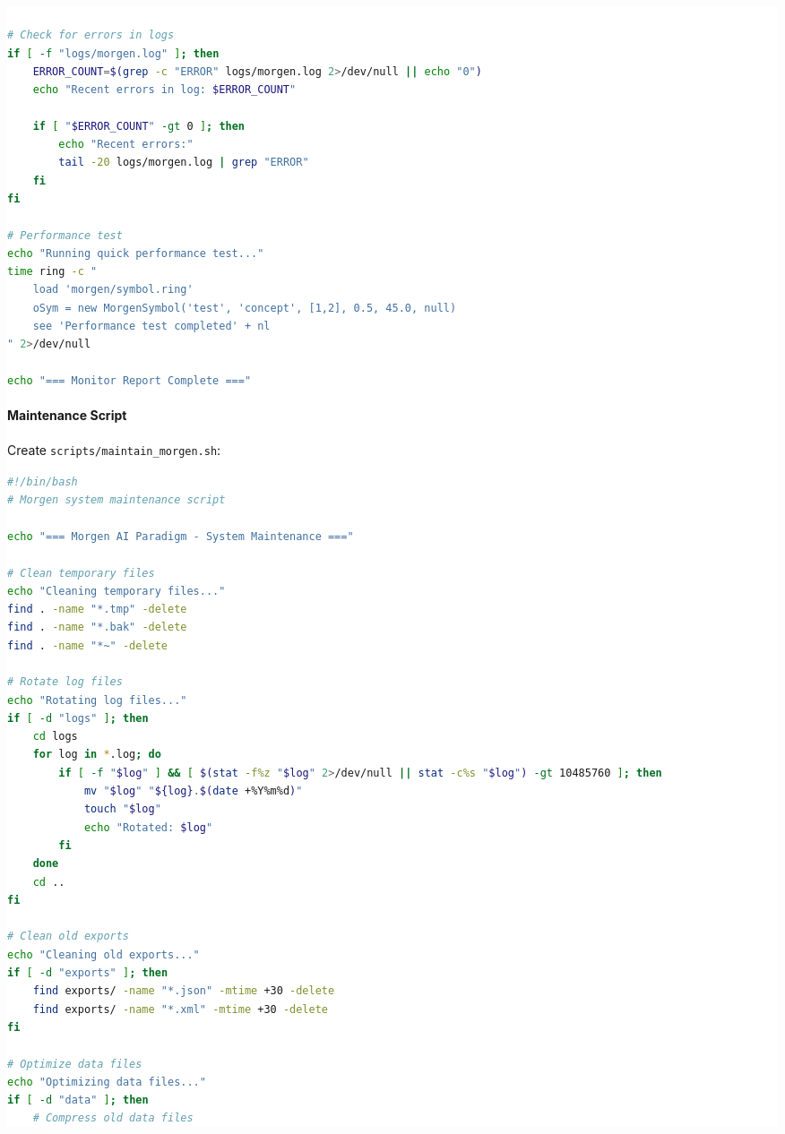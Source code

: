 ```bash

# Check for errors in logs
if [ -f "logs/morgen.log" ]; then
    ERROR_COUNT=$(grep -c "ERROR" logs/morgen.log 2>/dev/null || echo "0")
    echo "Recent errors in log: $ERROR_COUNT"

    if [ "$ERROR_COUNT" -gt 0 ]; then
        echo "Recent errors:"
        tail -20 logs/morgen.log | grep "ERROR"
    fi
fi

# Performance test
echo "Running quick performance test..."
time ring -c "
    load 'morgen/symbol.ring'
    oSym = new MorgenSymbol('test', 'concept', [1,2], 0.5, 45.0, null)
    see 'Performance test completed' + nl
" 2>/dev/null

echo "=== Monitor Report Complete ==="
```

#### Maintenance Script
Create `scripts/maintain_morgen.sh`:
```bash
#!/bin/bash
# Morgen system maintenance script

echo "=== Morgen AI Paradigm - System Maintenance ==="

# Clean temporary files
echo "Cleaning temporary files..."
find . -name "*.tmp" -delete
find . -name "*.bak" -delete
find . -name "*~" -delete

# Rotate log files
echo "Rotating log files..."
if [ -d "logs" ]; then
    cd logs
    for log in *.log; do
        if [ -f "$log" ] && [ $(stat -f%z "$log" 2>/dev/null || stat -c%s "$log") -gt 10485760 ]; then
            mv "$log" "${log}.$(date +%Y%m%d)"
            touch "$log"
            echo "Rotated: $log"
        fi
    done
    cd ..
fi

# Clean old exports
echo "Cleaning old exports..."
if [ -d "exports" ]; then
    find exports/ -name "*.json" -mtime +30 -delete
    find exports/ -name "*.xml" -mtime +30 -delete
fi

# Optimize data files
echo "Optimizing data files..."
if [ -d "data" ]; then
    # Compress old data files
```